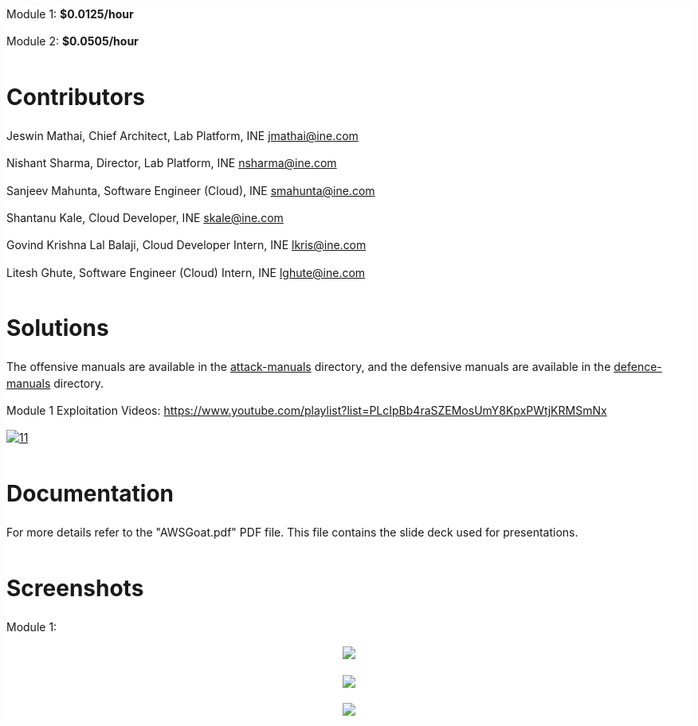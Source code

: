 Module 1: **$0.0125/hour**

Module 2: **$0.0505/hour**

# Contributors

Jeswin Mathai, Chief Architect, Lab Platform, INE  <jmathai@ine.com>

Nishant Sharma, Director, Lab Platform, INE <nsharma@ine.com>

Sanjeev Mahunta, Software Engineer (Cloud), INE <smahunta@ine.com>

Shantanu Kale, Cloud Developer, INE  <skale@ine.com>

Govind Krishna Lal Balaji, Cloud Developer Intern, INE <lkris@ine.com> 

Litesh Ghute, Software Engineer (Cloud) Intern, INE <lghute@ine.com> 

# Solutions

The offensive manuals are available in the [attack-manuals](attack-manuals/) directory, and the defensive manuals are available in the [defence-manuals](defence-manuals/) directory. 

Module 1 Exploitation Videos: <https://www.youtube.com/playlist?list=PLcIpBb4raSZEMosUmY8KpxPWtjKRMSmNx>


[![11](https://user-images.githubusercontent.com/65826354/194854747-26a95cb7-7f8a-4d52-8a36-1ede79a62126.gif)](https://www.youtube.com/playlist?list=PLcIpBb4raSZEMosUmY8KpxPWtjKRMSmNx)



# Documentation

For more details refer to the "AWSGoat.pdf" PDF file. This file contains the slide deck used for presentations.

# Screenshots

Module 1:

<p align="center">
  <img src="https://user-images.githubusercontent.com/65826354/179526784-2a1d7023-5c6f-4cfb-97b7-74b572b12829.png">
</p>

<p align="center">
  <img src="https://user-images.githubusercontent.com/65826354/179526796-fa4fa422-ffb5-4ff4-a2eb-1468e9c81fd6.png">
</p>

<p align="center">
  <img src="https://user-images.githubusercontent.com/65826354/179526801-6eb85d63-b7df-4fac-98f6-8afb834d2f49.png">
</p>
